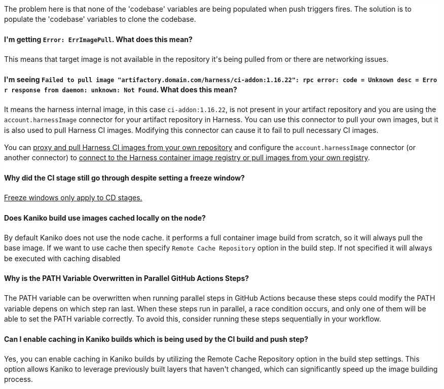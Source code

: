 
The problem here is that none of the 'codebase' variables are being populated when push triggers fires. The solution is to populate the 'codebase' variables to clone the codebase.

#### I'm getting `Error: ErrImagePull`. What does this mean?

This means that target image is not available in the repository it's being pulled from or there are networking issues.

#### I'm seeing `Failed to pull image "artifactory.domain.com/harness/ci-addon:1.16.22": rpc error: code = Unknown desc = Error response from daemon: unknown: Not Found`. What does this mean?

It means the harness internal image, in this case `ci-addon:1.16.22`, is not present in your artifact repository and you are using the `account.harnessImage` connector for your artifact repository in Harness. You can use this connector to pull your own images, but it is also used to pull Harness CI images. Modifying this connector can cause it to fail to pull necessary CI images.

You can [proxy and pull Harness CI images from your own repository](https://developer.harness.io/docs/continuous-integration/use-ci/set-up-build-infrastructure/harness-ci/#specify-the-harness-ci-images-used-in-your-pipelines) and configure the `account.harnessImage` connector (or another connector) to [connect to the Harness container image registry or pull images from your own registry](https://developer.harness.io/docs/platform/connectors/artifact-repositories/connect-to-harness-container-image-registry-using-docker-connector).

#### Why did the CI stage still go through despite setting a freeze window?

[Freeze windows only apply to CD stages.](https://developer.harness.io/docs/continuous-delivery/manage-deployments/deployment-freeze/#freeze-windows-only-apply-to-cd-stages)

#### Does Kaniko build use images cached locally on the node?

By default Kaniko does not use the node cache. it performs a full container image build from scratch, so it will always pull the base image. If we want to use cache then specify `Remote Cache Repository` option in the build step. If not specified it will always be executed with caching disabled

#### Why is the PATH Variable Overwritten in Parallel GitHub Actions Steps?

The PATH variable can be overwritten when running parallel steps in GitHub Actions because these steps could modify the PATH variable depens on which step ran last. When these steps run in parallel, a race condition occurs, and only one of them will be able to set the PATH variable correctly. To avoid this, consider running these steps sequentially in your workflow.

#### Can I enable caching in Kaniko builds which is being used by the CI build and push step?

Yes, you can enable caching in Kaniko builds by utilizing the Remote Cache Repository option in the build step settings. This option allows Kaniko to leverage previously built layers that haven't changed, which can significantly speed up the image building process.
